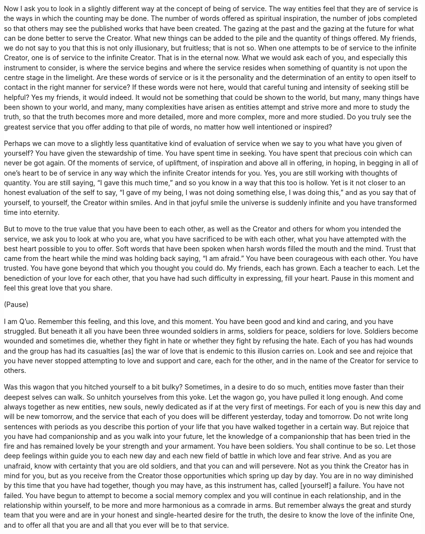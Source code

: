 <p>Now I ask you to look in a slightly different way at the concept of being of service. The way entities feel that they are of service is the ways in which the counting may be done. The number of words offered as spiritual inspiration, the number of jobs completed so that others may see the published works that have been created. The gazing at the past and the gazing at the future for what can be done better to serve the Creator. What new things can be added to the pile and the quantity of things offered. My friends, we do not say to you that this is not only illusionary, but fruitless; that is not so. When one attempts to be of service to the infinite Creator, one is of service to the infinite Creator. That is in the eternal now. What we would ask each of you, and especially this instrument to consider, is where the service begins and where the service resides when something of quantity is not upon the centre stage in the limelight. Are these words of service or is it the personality and the determination of an entity to open itself to contact in the right manner for service? If these words were not here, would that careful tuning and intensity of seeking still be helpful? Yes my friends, it would indeed. It would not be something that could be shown to the world, but many, many things have been shown to your world, and many, many complexities have arisen as entities attempt and strive more and more to study the truth, so that the truth becomes more and more detailed, more and more complex, more and more studied. Do you truly see the greatest service that you offer adding to that pile of words, no matter how well intentioned or inspired?</p>
<p>Perhaps we can move to a slightly less quantitative kind of evaluation of service when we say to you what have you given of yourself? You have given the stewardship of time. You have spent time in seeking. You have spent that precious coin which can never be got again. Of the moments of service, of upliftment, of inspiration and above all in offering, in hoping, in begging in all of one’s heart to be of service in any way which the infinite Creator intends for you. Yes, you are still working with thoughts of quantity. You are still saying, “I gave this much time,” and so you know in a way that this too is hollow. Yet is it not closer to an honest evaluation of the self to say, “I gave of my being, I was not doing something else, I was doing this,” and as you say that of yourself, to yourself, the Creator within smiles. And in that joyful smile the universe is suddenly infinite and you have transformed time into eternity.</p>
<p>But to move to the true value that you have been to each other, as well as the Creator and others for whom you intended the service, we ask you to look at who you are, what you have sacrificed to be with each other, what you have attempted with the best heart possible to you to offer. Soft words that have been spoken when harsh words filled the mouth and the mind. Trust that came from the heart while the mind was holding back saying, “I am afraid.” You have been courageous with each other. You have trusted. You have gone beyond that which you thought you could do. My friends, each has grown. Each a teacher to each. Let the benediction of your love for each other, that you have had such difficulty in expressing, fill your heart. Pause in this moment and feel this great love that you share.</p>
<p class="comment">(Pause)</p>
<p>I am Q’uo. Remember this feeling, and this love, and this moment. You have been good and kind and caring, and you have struggled. But beneath it all you have been three wounded soldiers in arms, soldiers for peace, soldiers for love. Soldiers become wounded and sometimes die, whether they fight in hate or whether they fight by refusing the hate. Each of you has had wounds and the group has had its casualties [as] the war of love that is endemic to this illusion carries on. Look and see and rejoice that you have never stopped attempting to love and support and care, each for the other, and in the name of the Creator for service to others.</p>
<p>Was this wagon that you hitched yourself to a bit bulky? Sometimes, in a desire to do so much, entities move faster than their deepest selves can walk. So unhitch yourselves from this yoke. Let the wagon go, you have pulled it long enough. And come always together as new entities, new souls, newly dedicated as if at the very first of meetings. For each of you is new this day and will be new tomorrow, and the service that each of you does will be different yesterday, today and tomorrow. Do not write long sentences with periods as you describe this portion of your life that you have walked together in a certain way. But rejoice that you have had companionship and as you walk into your future, let the knowledge of a companionship that has been tried in the fire and has remained lovely be your strength and your armament. You have been soldiers. You shall continue to be so. Let those deep feelings within guide you to each new day and each new field of battle in which love and fear strive. And as you are unafraid, know with certainty that you are old soldiers, and that you can and will persevere. Not as you think the Creator has in mind for you, but as you receive from the Creator those opportunities which spring up day by day. You are in no way diminished by this time that you have had together, though you may have, as this instrument has, called [yourself] a failure. You have not failed. You have begun to attempt to become a social memory complex and you will continue in each relationship, and in the relationship within yourself, to be more and more harmonious as a comrade in arms. But remember always the great and sturdy team that you were and are in your honest and single-hearted desire for the truth, the desire to know the love of the infinite One, and to offer all that you are and all that you ever will be to that service.</p>
